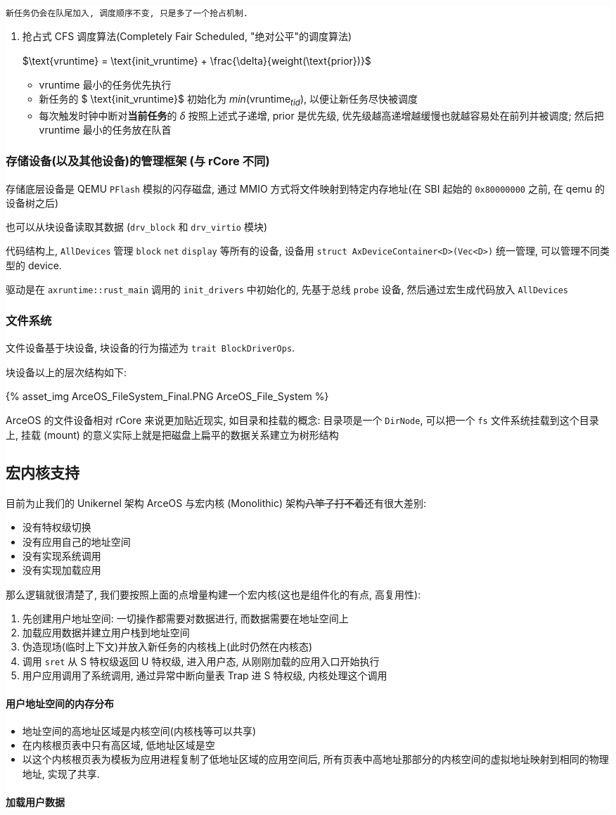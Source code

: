    新任务仍会在队尾加入, 调度顺序不变, 只是多了一个抢占机制.

1. 抢占式 CFS 调度算法(Completely Fair Scheduled, "绝对公平"的调度算法)

    $\text{vruntime} = \text{init_vruntime} + \frac{\delta}{weight(\text{prior})}$

    * $\text{vruntime}$ 最小的任务优先执行
    * 新任务的 $ \text{init_vruntime}$ 初始化为 $min(\text{vruntime}_{tid})$, 以便让新任务尽快被调度
    * 每次触发时钟中断对**当前任务**的 $\delta$ 按照上述式子递增, $\text{prior}$ 是优先级, 优先级越高递增越缓慢也就越容易处在前列并被调度; 然后把 $\text{vruntime}$ 最小的任务放在队首

### 存储设备(以及其他设备)的管理框架 (与 rCore 不同)

存储底层设备是 QEMU `PFlash` 模拟的闪存磁盘, 通过 MMIO 方式将文件映射到特定内存地址(在 SBI 起始的 `0x80000000` 之前, 在 qemu 的设备树之后)

也可以从块设备读取其数据 (`drv_block` 和 `drv_virtio` 模块)

代码结构上, `AllDevices` 管理 `block` `net` `display` 等所有的设备, 设备用 `struct AxDeviceContainer<D>(Vec<D>)` 统一管理, 可以管理不同类型的 device.

驱动是在 `axruntime::rust_main` 调用的 `init_drivers` 中初始化的, 先基于总线 `probe` 设备, 然后通过宏生成代码放入 `AllDevices`

### 文件系统

文件设备基于块设备, 块设备的行为描述为 `trait BlockDriverOps`.

块设备以上的层次结构如下:

{% asset_img ArceOS_FileSystem_Final.PNG ArceOS_File_System %}

ArceOS 的文件设备相对 rCore 来说更加贴近现实, 如目录和挂载的概念: 目录项是一个 `DirNode`, 可以把一个 `fs` 文件系统挂载到这个目录上, 挂载 (mount) 的意义实际上就是把磁盘上扁平的数据关系建立为树形结构

## 宏内核支持

目前为止我们的 Unikernel 架构 ArceOS 与宏内核 (Monolithic) 架构~~八竿子打不着~~还有很大差别:

* 没有特权级切换
* 没有应用自己的地址空间
* 没有实现系统调用
* 没有实现加载应用

那么逻辑就很清楚了, 我们要按照上面的点增量构建一个宏内核(这也是组件化的有点, 高复用性):

1. 先创建用户地址空间: 一切操作都需要对数据进行, 而数据需要在地址空间上
1. 加载应用数据并建立用户栈到地址空间
1. 伪造现场(临时上下文)并放入新任务的内核栈上(此时仍然在内核态)
1. 调用 `sret` 从 S 特权级返回 U 特权级, 进入用户态, 从刚刚加载的应用入口开始执行
1. 用户应用调用了系统调用, 通过异常中断向量表 Trap 进 S 特权级, 内核处理这个调用

#### 用户地址空间的内存分布

- 地址空间的高地址区域是内核空间(内核栈等可以共享)
- 在内核根页表中只有高区域, 低地址区域是空
- 以这个内核根页表为模板为应用进程复制了低地址区域的应用空间后, 所有页表中高地址那部分的内核空间的虚拟地址映射到相同的物理地址, 实现了共享.

#### 加载用户数据
